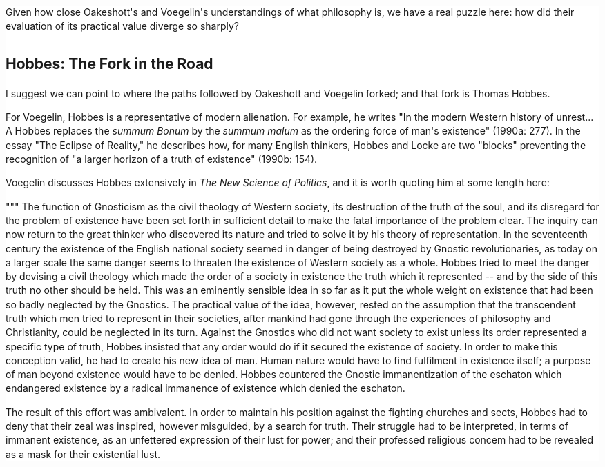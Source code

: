 Given how close Oakeshott's and Voegelin's understandings of what
philosophy is, we have a real puzzle here: how did their evaluation of
its practical value diverge so sharply?

Hobbes: The Fork in the Road
----------------------------

I suggest we can point to where the paths followed by Oakeshott and
Voegelin forked; and that fork is Thomas Hobbes.

For Voegelin, Hobbes is a representative of modern alienation. For
example, he writes "In the modern Western history of unrest... A Hobbes
replaces the *summum Bonum* by the *summum malum* as the ordering force
of man's existence" (1990a: 277). In the essay "The Eclipse of Reality,"
he describes how, for many English thinkers, Hobbes and Locke are two
"blocks" preventing the recognition of "a larger horizon of a truth of
existence" (1990b: 154).

Voegelin discusses Hobbes extensively in *The New Science of Politics*,
and it is worth quoting him at some length here:

\"\"\" The function of Gnosticism as the civil theology of Western
society, its destruction of the truth of the soul, and its disregard for
the problem of existence have been set forth in sufficient detail to
make the fatal importance of the problem clear. The inquiry can now
return to the great thinker who discovered its nature and tried to solve
it by his theory of representation. In the seventeenth century the
existence of the English national society seemed in danger of being
destroyed by Gnostic revolutionaries, as today on a larger scale the
same danger seems to threaten the existence of Western society as a
whole. Hobbes tried to meet the danger by devising a civil theology
which made the order of a society in existence the truth which it
represented -- and by the side of this truth no other should be held.
This was an eminently sensible idea in so far as it put the whole weight
on existence that had been so badly neglected by the Gnostics. The
practical value of the idea, however, rested on the assumption that the
transcendent truth which men tried to represent in their societies,
after mankind had gone through the experiences of philosophy and
Christianity, could be neglected in its turn. Against the Gnostics who
did not want society to exist unless its order represented a specific
type of truth, Hobbes insisted that any order would do if it secured the
existence of society. In order to make this conception valid, he had to
create his new idea of man. Human nature would have to find fulfilment
in existence itself; a purpose of man beyond existence would have to be
denied. Hobbes countered the Gnostic immanentization of the eschaton
which endangered existence by a radical immanence of existence which
denied the eschaton.

The result of this effort was ambivalent. In order to maintain his
position against the fighting churches and sects, Hobbes had to deny
that their zeal was inspired, however misguided, by a search for truth.
Their struggle had to be interpreted, in terms of immanent existence, as
an unfettered expression of their lust for power; and their professed
religious concem had to be revealed as a mask for their existential
lust.
